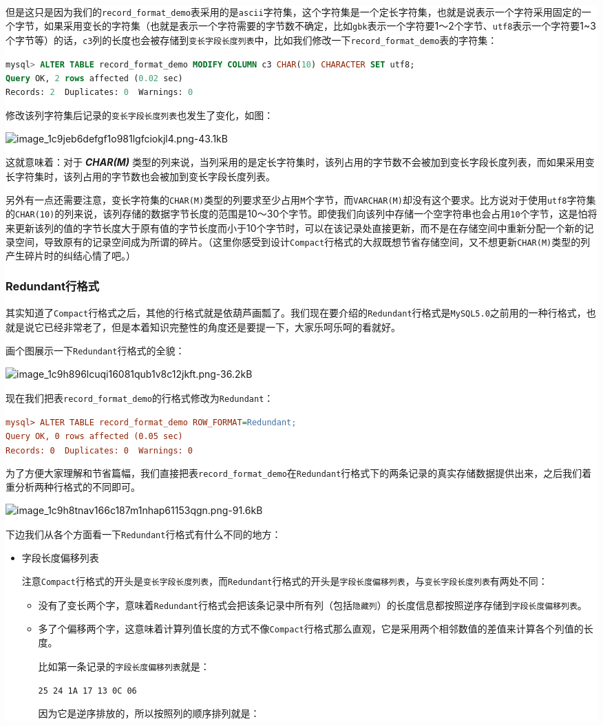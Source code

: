 但是这只是因为我们的`record_format_demo`表采用的是`ascii`字符集，这个字符集是一个定长字符集，也就是说表示一个字符采用固定的一个字节，如果采用变长的字符集（也就是表示一个字符需要的字节数不确定，比如`gbk`表示一个字符要1～2个字节、`utf8`表示一个字符要1~3个字节等）的话，`c3`列的长度也会被存储到`变长字段长度列表`中，比如我们修改一下`record_format_demo`表的字符集：

```sql
mysql> ALTER TABLE record_format_demo MODIFY COLUMN c3 CHAR(10) CHARACTER SET utf8;
Query OK, 2 rows affected (0.02 sec)
Records: 2  Duplicates: 0  Warnings: 0
```

修改该列字符集后记录的`变长字段长度列表`也发生了变化，如图：

![image_1c9jeb6defgf1o981lgfciokjl4.png-43.1kB](https://typora-imagehost-1308499275.cos.ap-shanghai.myqcloud.com/2022-8/202208151003940.webp)

这就意味着：对于 ***CHAR(M)*** 类型的列来说，当列采用的是定长字符集时，该列占用的字节数不会被加到变长字段长度列表，而如果采用变长字符集时，该列占用的字节数也会被加到变长字段长度列表。

另外有一点还需要注意，变长字符集的`CHAR(M)`类型的列要求至少占用`M`个字节，而`VARCHAR(M)`却没有这个要求。比方说对于使用`utf8`字符集的`CHAR(10)`的列来说，该列存储的数据字节长度的范围是10～30个字节。即使我们向该列中存储一个空字符串也会占用`10`个字节，这是怕将来更新该列的值的字节长度大于原有值的字节长度而小于10个字节时，可以在该记录处直接更新，而不是在存储空间中重新分配一个新的记录空间，导致原有的记录空间成为所谓的碎片。（这里你感受到设计`Compact`行格式的大叔既想节省存储空间，又不想更新`CHAR(M)`类型的列产生碎片时的纠结心情了吧。）

### Redundant行格式

其实知道了`Compact`行格式之后，其他的行格式就是依葫芦画瓢了。我们现在要介绍的`Redundant`行格式是`MySQL5.0`之前用的一种行格式，也就是说它已经非常老了，但是本着知识完整性的角度还是要提一下，大家乐呵乐呵的看就好。

画个图展示一下`Redundant`行格式的全貌：

![image_1c9h896lcuqi16081qub1v8c12jkft.png-36.2kB](https://typora-imagehost-1308499275.cos.ap-shanghai.myqcloud.com/2022-8/202208151003139.webp)

现在我们把表`record_format_demo`的行格式修改为`Redundant`：

```ini
mysql> ALTER TABLE record_format_demo ROW_FORMAT=Redundant;
Query OK, 0 rows affected (0.05 sec)
Records: 0  Duplicates: 0  Warnings: 0
```

为了方便大家理解和节省篇幅，我们直接把表`record_format_demo`在`Redundant`行格式下的两条记录的真实存储数据提供出来，之后我们着重分析两种行格式的不同即可。

![image_1c9h8tnav166c187m1nhap61153qgn.png-91.6kB](https://typora-imagehost-1308499275.cos.ap-shanghai.myqcloud.com/2022-8/202208151003073.webp)

下边我们从各个方面看一下`Redundant`行格式有什么不同的地方：

- 字段长度偏移列表

  注意`Compact`行格式的开头是`变长字段长度列表`，而`Redundant`行格式的开头是`字段长度偏移列表`，与`变长字段长度列表`有两处不同：

  - 没有了变长两个字，意味着`Redundant`行格式会把该条记录中所有列（包括`隐藏列`）的长度信息都按照逆序存储到`字段长度偏移列表`。

  - 多了个偏移两个字，这意味着计算列值长度的方式不像`Compact`行格式那么直观，它是采用两个相邻数值的差值来计算各个列值的长度。

    比如第一条记录的`字段长度偏移列表`就是：

    ```
    25 24 1A 17 13 0C 06
    ```

    因为它是逆序排放的，所以按照列的顺序排列就是：
